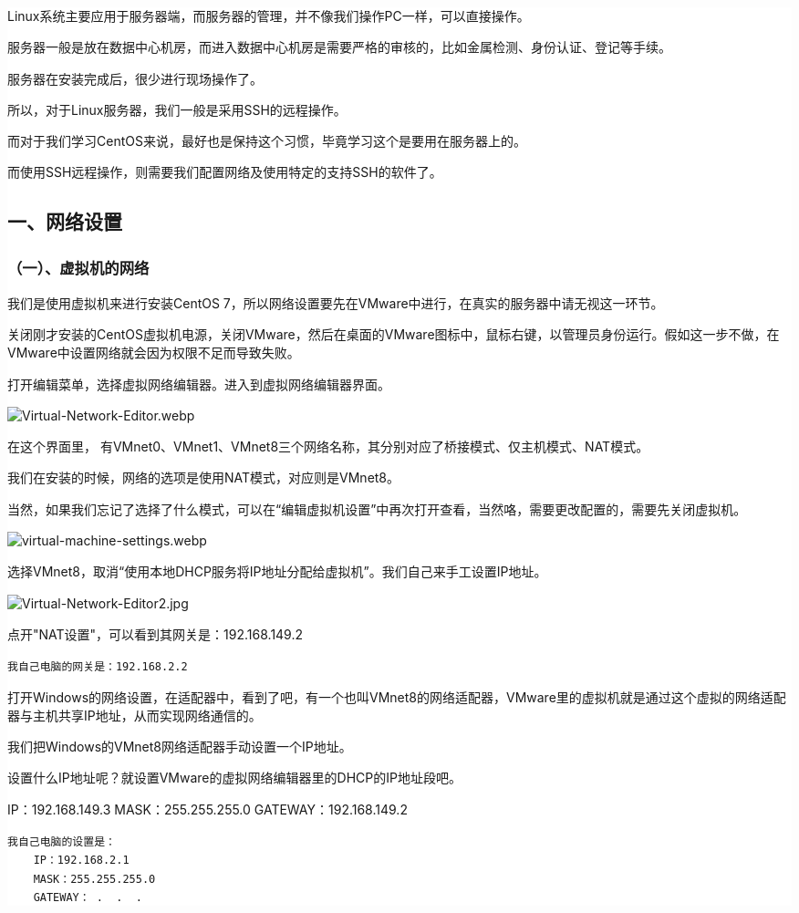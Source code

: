 Linux系统主要应用于服务器端，而服务器的管理，并不像我们操作PC一样，可以直接操作。

服务器一般是放在数据中心机房，而进入数据中心机房是需要严格的审核的，比如金属检测、身份认证、登记等手续。

服务器在安装完成后，很少进行现场操作了。

所以，对于Linux服务器，我们一般是采用SSH的远程操作。

而对于我们学习CentOS来说，最好也是保持这个习惯，毕竟学习这个是要用在服务器上的。

而使用SSH远程操作，则需要我们配置网络及使用特定的支持SSH的软件了。

## 一、网络设置

### （一）、虚拟机的网络

我们是使用虚拟机来进行安装CentOS 7，所以网络设置要先在VMware中进行，在真实的服务器中请无视这一环节。

关闭刚才安装的CentOS虚拟机电源，关闭VMware，然后在桌面的VMware图标中，鼠标右键，以管理员身份运行。假如这一步不做，在VMware中设置网络就会因为权限不足而导致失败。

打开编辑菜单，选择虚拟网络编辑器。进入到虚拟网络编辑器界面。

![Virtual-Network-Editor.webp](https://s2.loli.net/2024/06/10/P6YpmiyX3U419xv.webp)


在这个界面里， 有VMnet0、VMnet1、VMnet8三个网络名称，其分别对应了桥接模式、仅主机模式、NAT模式。

我们在安装的时候，网络的选项是使用NAT模式，对应则是VMnet8。

当然，如果我们忘记了选择了什么模式，可以在“编辑虚拟机设置”中再次打开查看，当然咯，需要更改配置的，需要先关闭虚拟机。

![virtual-machine-settings.webp](https://s2.loli.net/2024/06/10/Li3w941u2xrjVIU.webp)


选择VMnet8，取消“使用本地DHCP服务将IP地址分配给虚拟机”。我们自己来手工设置IP地址。

![Virtual-Network-Editor2.jpg](https://s2.loli.net/2024/06/10/alJRxQY2jzPwLZ8.jpg)


点开"NAT设置"，可以看到其网关是：192.168.149.2
```
我自己电脑的网关是：192.168.2.2
```
打开Windows的网络设置，在适配器中，看到了吧，有一个也叫VMnet8的网络适配器，VMware里的虚拟机就是通过这个虚拟的网络适配器与主机共享IP地址，从而实现网络通信的。

我们把Windows的VMnet8网络适配器手动设置一个IP地址。

设置什么IP地址呢？就设置VMware的虚拟网络编辑器里的DHCP的IP地址段吧。

IP：192.168.149.3
MASK：255.255.255.0
GATEWAY：192.168.149.2
```
我自己电脑的设置是：
	IP：192.168.2.1
	MASK：255.255.255.0
	GATEWAY： .  .  .

```
